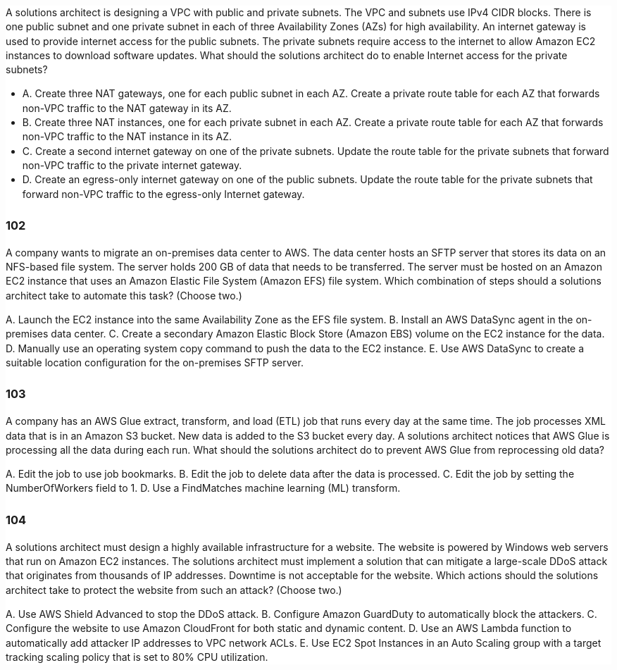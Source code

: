 A solutions architect is designing a VPC with public and private subnets. The VPC and subnets use IPv4 CIDR blocks. There is one public subnet and one private subnet in each of three Availability Zones (AZs) for high availability. An internet gateway is used to provide internet access for the public subnets. The private subnets require access to the internet to allow Amazon EC2 instances to download software updates.
What should the solutions architect do to enable Internet access for the private subnets?

- A. Create three NAT gateways, one for each public subnet in each AZ. Create a private route table for each AZ that forwards non-VPC traffic to the NAT gateway in its AZ.
- B. Create three NAT instances, one for each private subnet in each AZ. Create a private route table for each AZ that forwards non-VPC traffic to the NAT instance in its AZ.
- C. Create a second internet gateway on one of the private subnets. Update the route table for the private subnets that forward non-VPC traffic to the private internet gateway.
- D. Create an egress-only internet gateway on one of the public subnets. Update the route table for the private subnets that forward non-VPC traffic to the egress-only Internet gateway.

### 102

A company wants to migrate an on-premises data center to AWS. The data center hosts an SFTP server that stores its data on an NFS-based file system. The server holds 200 GB of data that needs to be transferred. The server must be hosted on an Amazon EC2 instance that uses an Amazon Elastic File System (Amazon EFS) file system.
Which combination of steps should a solutions architect take to automate this task? (Choose two.)

A. Launch the EC2 instance into the same Availability Zone as the EFS file system.
B. Install an AWS DataSync agent in the on-premises data center.
C. Create a secondary Amazon Elastic Block Store (Amazon EBS) volume on the EC2 instance for the data.
D. Manually use an operating system copy command to push the data to the EC2 instance.
E. Use AWS DataSync to create a suitable location configuration for the on-premises SFTP server.

### 103

A company has an AWS Glue extract, transform, and load (ETL) job that runs every day at the same time. The job processes XML data that is in an Amazon S3 bucket. New data is added to the S3 bucket every day. A solutions architect notices that AWS Glue is processing all the data during each run.
What should the solutions architect do to prevent AWS Glue from reprocessing old data?

A. Edit the job to use job bookmarks.
B. Edit the job to delete data after the data is processed.
C. Edit the job by setting the NumberOfWorkers field to 1.
D. Use a FindMatches machine learning (ML) transform.

### 104

A solutions architect must design a highly available infrastructure for a website. The website is powered by Windows web servers that run on Amazon EC2 instances. The solutions architect must implement a solution that can mitigate a large-scale DDoS attack that originates from thousands of IP addresses. Downtime is not acceptable for the website.
Which actions should the solutions architect take to protect the website from such an attack? (Choose two.)

A. Use AWS Shield Advanced to stop the DDoS attack.
B. Configure Amazon GuardDuty to automatically block the attackers.
C. Configure the website to use Amazon CloudFront for both static and dynamic content.
D. Use an AWS Lambda function to automatically add attacker IP addresses to VPC network ACLs.
E. Use EC2 Spot Instances in an Auto Scaling group with a target tracking scaling policy that is set to 80% CPU utilization.
